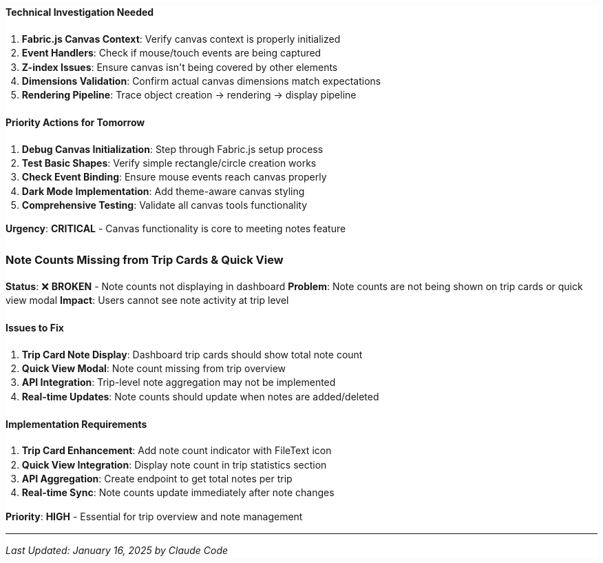#### **Technical Investigation Needed**
1. **Fabric.js Canvas Context**: Verify canvas context is properly initialized
2. **Event Handlers**: Check if mouse/touch events are being captured
3. **Z-index Issues**: Ensure canvas isn't being covered by other elements
4. **Dimensions Validation**: Confirm actual canvas dimensions match expectations
5. **Rendering Pipeline**: Trace object creation → rendering → display pipeline

#### **Priority Actions for Tomorrow**
1. **Debug Canvas Initialization**: Step through Fabric.js setup process
2. **Test Basic Shapes**: Verify simple rectangle/circle creation works
3. **Check Event Binding**: Ensure mouse events reach canvas properly
4. **Dark Mode Implementation**: Add theme-aware canvas styling
5. **Comprehensive Testing**: Validate all canvas tools functionality

**Urgency**: **CRITICAL** - Canvas functionality is core to meeting notes feature

### **Note Counts Missing from Trip Cards & Quick View**
**Status**: ❌ **BROKEN** - Note counts not displaying in dashboard
**Problem**: Note counts are not being shown on trip cards or quick view modal
**Impact**: Users cannot see note activity at trip level

#### **Issues to Fix**
1. **Trip Card Note Display**: Dashboard trip cards should show total note count
2. **Quick View Modal**: Note count missing from trip overview
3. **API Integration**: Trip-level note aggregation may not be implemented
4. **Real-time Updates**: Note counts should update when notes are added/deleted

#### **Implementation Requirements**
1. **Trip Card Enhancement**: Add note count indicator with FileText icon
2. **Quick View Integration**: Display note count in trip statistics section
3. **API Aggregation**: Create endpoint to get total notes per trip
4. **Real-time Sync**: Note counts update immediately after note changes

**Priority**: **HIGH** - Essential for trip overview and note management

---

*Last Updated: January 16, 2025 by Claude Code*